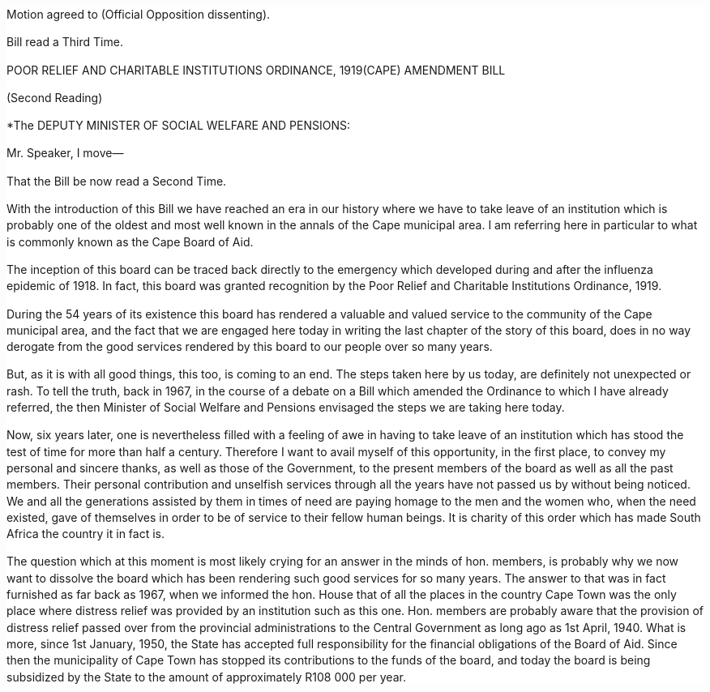 <p>Motion agreed to (Official Opposition dissenting).</p>

<p>Bill read a Third Time.</p>

</speech>

</debateSection>

<debateSection name="#poor_relief_and_charitable_institutions_ordinance_1919cape_amendment_bill">

<heading>POOR RELIEF AND CHARITABLE INSTITUTIONS ORDINANCE, 1919(CAPE) AMENDMENT BILL</heading>

<summary>(Second Reading)</summary>

<speech by="#deputy_minister_of_social_welfare_and_pensions">

<from>*The <person refersTo="hansard_za">DEPUTY MINISTER OF SOCIAL WELFARE AND PENSIONS</person>:</from>

<p>Mr. Speaker, I move&#x2014;</p>

<block name="quote">That the Bill be now read a Second Time.</block>

<p>With the introduction of this Bill we have reached an era in our history where we have to take leave of an institution which is probably one of the oldest and most well known in the annals of the Cape municipal area. I am referring here in particular to what is commonly known as the Cape Board of Aid.</p>

<p>The inception of this board can be traced back directly to the emergency which developed during and after the influenza epidemic of 1918. In fact, this board was granted recognition by the Poor Relief and Charitable Institutions Ordinance, 1919.</p>

<p>During the 54 years of its existence this board has rendered a valuable and valued service to the community of the Cape municipal area, and the fact that we are engaged here today in writing the last chapter of the story of this board, does in no way derogate from the good services rendered by this board to our people over so many years.</p>

<p>But, as it is with all good things, this too, is coming to an end. The steps taken here by us today, are definitely not unexpected or rash. To tell the truth, back in 1967, in the course of a debate on a Bill which amended the Ordinance to which I have already referred, the then Minister of Social Welfare and Pensions envisaged the steps we are taking here today.</p>

<p>Now, six years later, one is nevertheless filled with a feeling of awe in having to take leave of an institution which has stood the test of time for more than half a century. Therefore I want to avail myself of this opportunity, in the first place, to convey my personal and sincere thanks, as well as those of the Government, to the present members of the board as well as all the past members. Their personal contribution and unselfish services through all the years have not passed us by without being noticed. We and all the generations assisted by them in times of need are paying homage to the men and the women who, when the need existed, gave of themselves in order to be of service to their fellow human beings. It is charity of this order which has made South Africa the country it in fact is.</p>

<p>The question which at this moment is most likely crying for an answer in the minds of hon. members, is probably why we now want to dissolve the board which has been rendering such good services for so many years. The answer to that was in fact furnished as far back as 1967, when we informed the hon. House that of all the places in the country Cape Town was the only place where distress relief was provided by an institution such as this one. Hon. members are probably aware that the provision of distress relief passed over from the provincial administrations to the Central Government as long ago as 1st April, 1940. What is more, since 1st January, 1950, the State has accepted full responsibility for the financial obligations of the Board of Aid. Since then the municipality of Cape Town has stopped its contributions to the funds of the board, and today the board is being subsidized by the State to the amount of approximately R108 000 per year.</p>
